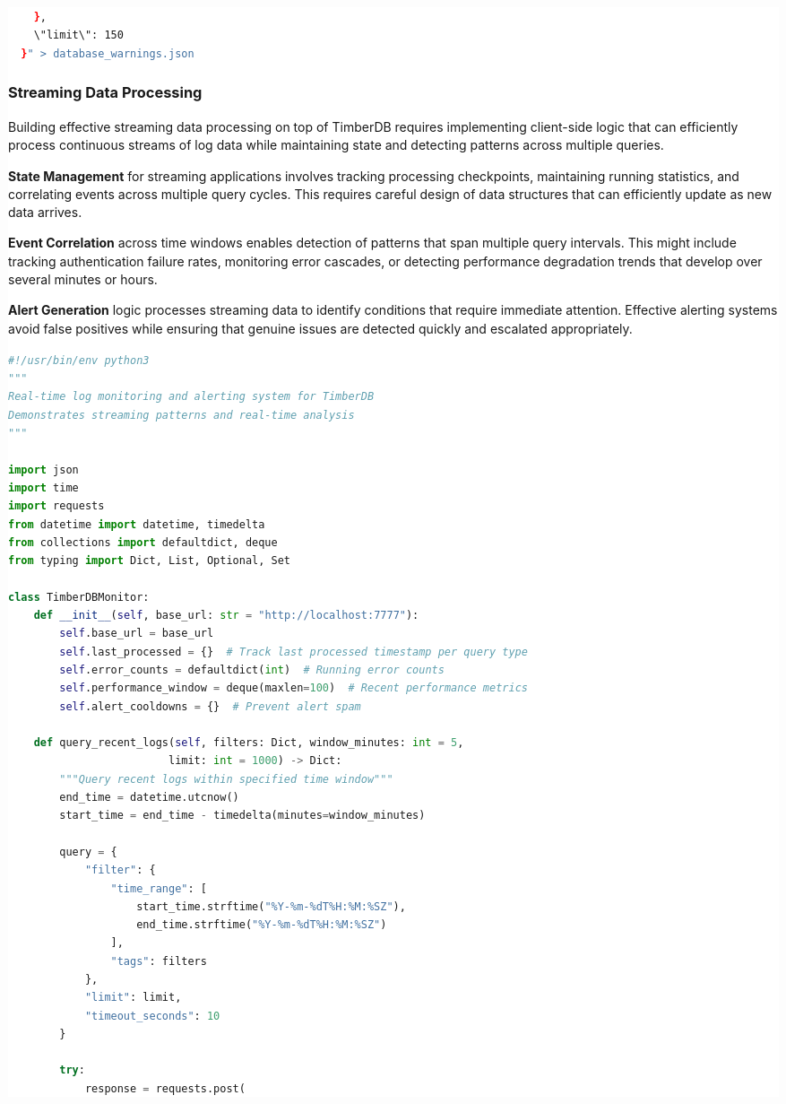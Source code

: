 ```bash
    },
    \"limit\": 150
  }" > database_warnings.json
```

### Streaming Data Processing

Building effective streaming data processing on top of TimberDB requires implementing client-side logic that can efficiently process continuous streams of log data while maintaining state and detecting patterns across multiple queries.

**State Management** for streaming applications involves tracking processing checkpoints, maintaining running statistics, and correlating events across multiple query cycles. This requires careful design of data structures that can efficiently update as new data arrives.

**Event Correlation** across time windows enables detection of patterns that span multiple query intervals. This might include tracking authentication failure rates, monitoring error cascades, or detecting performance degradation trends that develop over several minutes or hours.

**Alert Generation** logic processes streaming data to identify conditions that require immediate attention. Effective alerting systems avoid false positives while ensuring that genuine issues are detected quickly and escalated appropriately.

```python
#!/usr/bin/env python3
"""
Real-time log monitoring and alerting system for TimberDB
Demonstrates streaming patterns and real-time analysis
"""

import json
import time
import requests
from datetime import datetime, timedelta
from collections import defaultdict, deque
from typing import Dict, List, Optional, Set

class TimberDBMonitor:
    def __init__(self, base_url: str = "http://localhost:7777"):
        self.base_url = base_url
        self.last_processed = {}  # Track last processed timestamp per query type
        self.error_counts = defaultdict(int)  # Running error counts
        self.performance_window = deque(maxlen=100)  # Recent performance metrics
        self.alert_cooldowns = {}  # Prevent alert spam
        
    def query_recent_logs(self, filters: Dict, window_minutes: int = 5, 
                         limit: int = 1000) -> Dict:
        """Query recent logs within specified time window"""
        end_time = datetime.utcnow()
        start_time = end_time - timedelta(minutes=window_minutes)
        
        query = {
            "filter": {
                "time_range": [
                    start_time.strftime("%Y-%m-%dT%H:%M:%SZ"),
                    end_time.strftime("%Y-%m-%dT%H:%M:%SZ")
                ],
                "tags": filters
            },
            "limit": limit,
            "timeout_seconds": 10
        }
        
        try:
            response = requests.post(
```